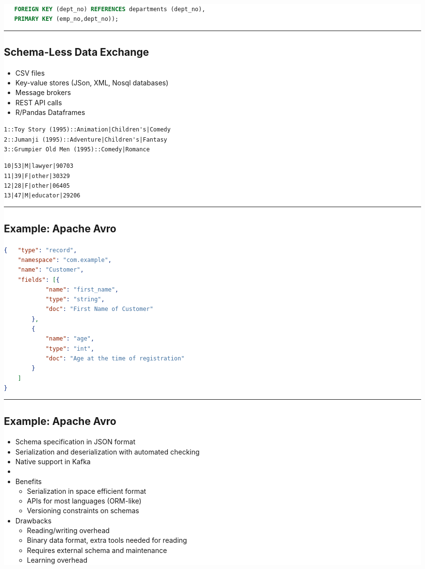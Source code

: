 ```sql
   FOREIGN KEY (dept_no) REFERENCES departments (dept_no),
   PRIMARY KEY (emp_no,dept_no)); 
```

----
## Schema-Less Data Exchange

* CSV files
* Key-value stores (JSon, XML, Nosql databases)
* Message brokers
* REST API calls
* R/Pandas Dataframes

```csv
1::Toy Story (1995)::Animation|Children's|Comedy
2::Jumanji (1995)::Adventure|Children's|Fantasy
3::Grumpier Old Men (1995)::Comedy|Romance
```

```csv
10|53|M|lawyer|90703
11|39|F|other|30329
12|28|F|other|06405
13|47|M|educator|29206
```

----
## Example: Apache Avro

```json
{   "type": "record",
    "namespace": "com.example",
    "name": "Customer",
    "fields": [{
            "name": "first_name",
            "type": "string",
            "doc": "First Name of Customer"
        },        
        {
            "name": "age",
            "type": "int",
            "doc": "Age at the time of registration"
        }
    ]
}
```

----
## Example: Apache Avro

* Schema specification in JSON format
* Serialization and deserialization with automated checking
* Native support in Kafka
* 
* Benefits
  * Serialization in space efficient format
  * APIs for most languages (ORM-like)
  * Versioning constraints on schemas
* Drawbacks
  * Reading/writing overhead
  * Binary data format, extra tools needed for reading
  * Requires external schema and maintenance
  * Learning overhead
